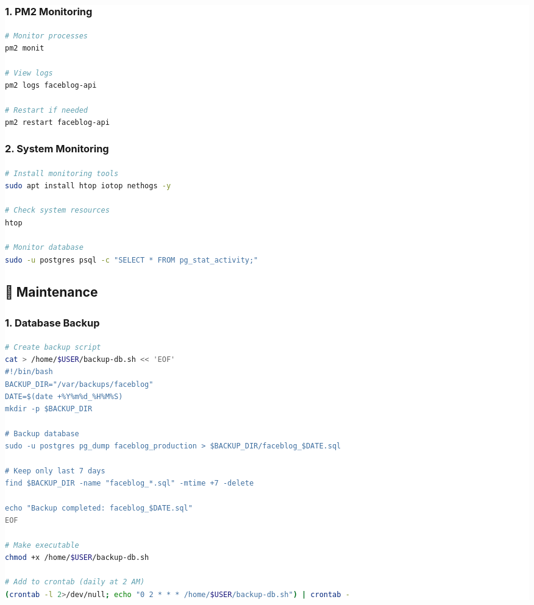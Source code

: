 ### 1. PM2 Monitoring
```bash
# Monitor processes
pm2 monit

# View logs
pm2 logs faceblog-api

# Restart if needed
pm2 restart faceblog-api
```

### 2. System Monitoring
```bash
# Install monitoring tools
sudo apt install htop iotop nethogs -y

# Check system resources
htop

# Monitor database
sudo -u postgres psql -c "SELECT * FROM pg_stat_activity;"
```

## 🔧 Maintenance

### 1. Database Backup
```bash
# Create backup script
cat > /home/$USER/backup-db.sh << 'EOF'
#!/bin/bash
BACKUP_DIR="/var/backups/faceblog"
DATE=$(date +%Y%m%d_%H%M%S)
mkdir -p $BACKUP_DIR

# Backup database
sudo -u postgres pg_dump faceblog_production > $BACKUP_DIR/faceblog_$DATE.sql

# Keep only last 7 days
find $BACKUP_DIR -name "faceblog_*.sql" -mtime +7 -delete

echo "Backup completed: faceblog_$DATE.sql"
EOF

# Make executable
chmod +x /home/$USER/backup-db.sh

# Add to crontab (daily at 2 AM)
(crontab -l 2>/dev/null; echo "0 2 * * * /home/$USER/backup-db.sh") | crontab -
```
